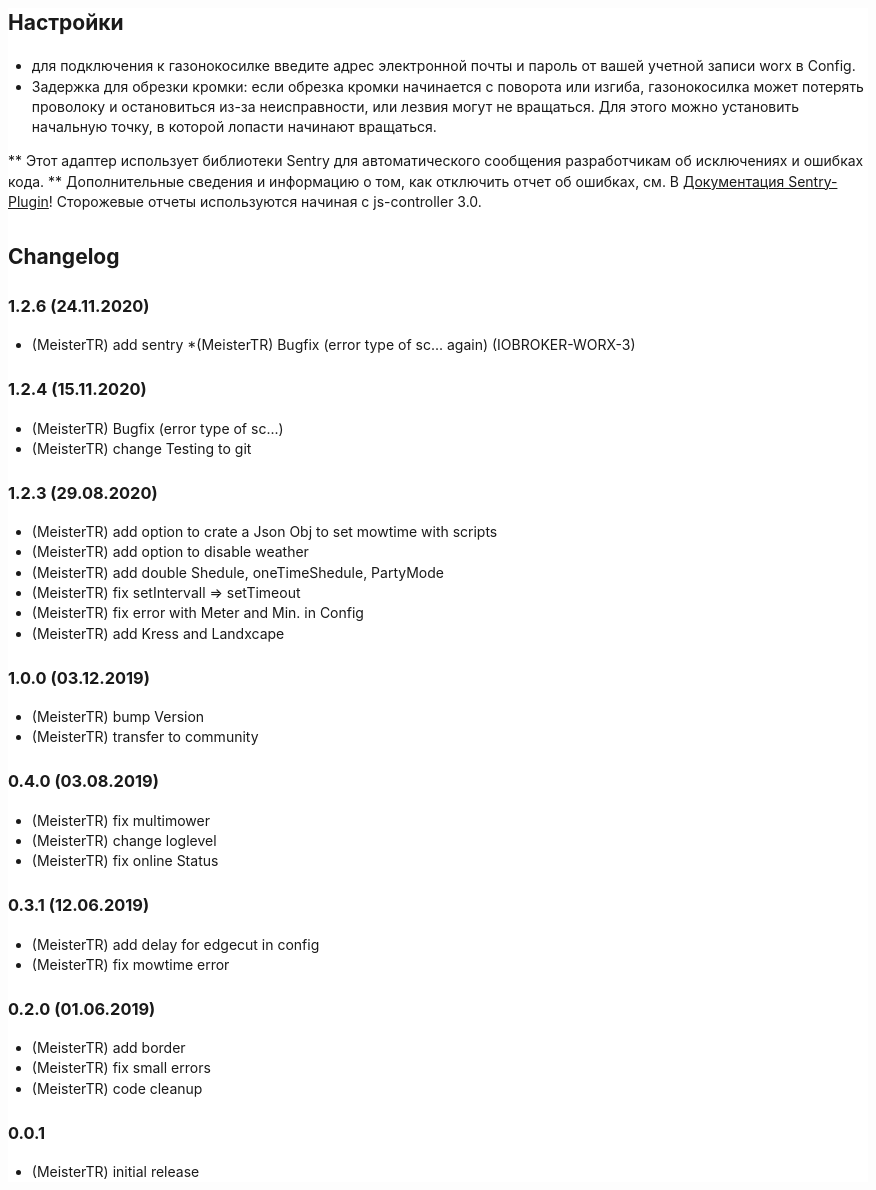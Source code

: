 ## Настройки
- для подключения к газонокосилке введите адрес электронной почты и пароль от вашей учетной записи worx в Config.
- Задержка для обрезки кромки: если обрезка кромки начинается с поворота или изгиба, газонокосилка может потерять проволоку и остановиться из-за неисправности, или лезвия могут не вращаться. Для этого можно установить начальную точку, в которой лопасти начинают вращаться.

** Этот адаптер использует библиотеки Sentry для автоматического сообщения разработчикам об исключениях и ошибках кода. ** Дополнительные сведения и информацию о том, как отключить отчет об ошибках, см. В [Документация Sentry-Plugin](https://github.com/ioBroker/plugin-sentry#plugin-sentry)! Сторожевые отчеты используются начиная с js-controller 3.0.

## Changelog
### 1.2.6 (24.11.2020)
* (MeisterTR) add sentry
*(MeisterTR) Bugfix (error type of sc... again) (IOBROKER-WORX-3)
### 1.2.4 (15.11.2020)
* (MeisterTR) Bugfix (error type of sc...)
* (MeisterTR) change Testing to git
### 1.2.3 (29.08.2020)
* (MeisterTR) add option to crate a Json Obj to set mowtime with scripts 
* (MeisterTR) add option to disable weather
* (MeisterTR) add double Shedule, oneTimeShedule, PartyMode
* (MeisterTR) fix setIntervall => setTimeout
* (MeisterTR) fix error with Meter and Min. in Config
* (MeisterTR) add Kress and Landxcape
### 1.0.0 (03.12.2019)
* (MeisterTR) bump Version
* (MeisterTR) transfer to community
### 0.4.0 (03.08.2019)
* (MeisterTR) fix multimower
* (MeisterTR) change loglevel
* (MeisterTR) fix online Status

### 0.3.1 (12.06.2019)
* (MeisterTR) add delay for edgecut in config
* (MeisterTR) fix mowtime error

### 0.2.0 (01.06.2019)
* (MeisterTR) add border
* (MeisterTR) fix small errors
* (MeisterTR) code cleanup
### 0.0.1
* (MeisterTR) initial release
